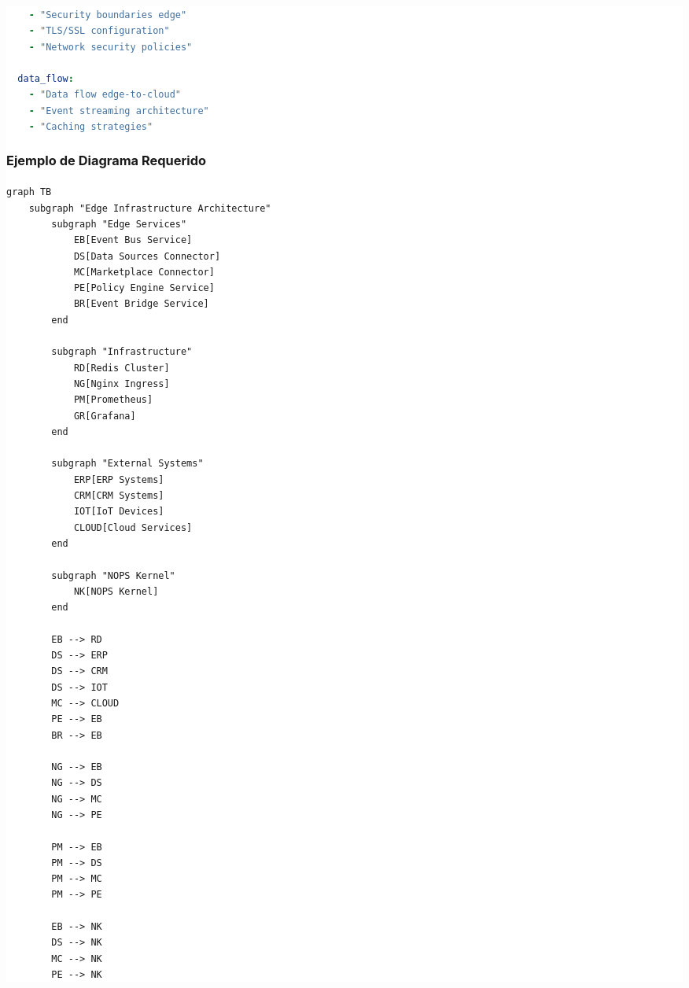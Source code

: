 ```yaml
    - "Security boundaries edge"
    - "TLS/SSL configuration"
    - "Network security policies"
    
  data_flow:
    - "Data flow edge-to-cloud"
    - "Event streaming architecture"
    - "Caching strategies"
```

### Ejemplo de Diagrama Requerido

```mermaid
graph TB
    subgraph "Edge Infrastructure Architecture"
        subgraph "Edge Services"
            EB[Event Bus Service]
            DS[Data Sources Connector]
            MC[Marketplace Connector]
            PE[Policy Engine Service]
            BR[Event Bridge Service]
        end
        
        subgraph "Infrastructure"
            RD[Redis Cluster]
            NG[Nginx Ingress]
            PM[Prometheus]
            GR[Grafana]
        end
        
        subgraph "External Systems"
            ERP[ERP Systems]
            CRM[CRM Systems]
            IOT[IoT Devices]
            CLOUD[Cloud Services]
        end
        
        subgraph "NOPS Kernel"
            NK[NOPS Kernel]
        end
        
        EB --> RD
        DS --> ERP
        DS --> CRM
        DS --> IOT
        MC --> CLOUD
        PE --> EB
        BR --> EB
        
        NG --> EB
        NG --> DS
        NG --> MC
        NG --> PE
        
        PM --> EB
        PM --> DS
        PM --> MC
        PM --> PE
        
        EB --> NK
        DS --> NK
        MC --> NK
        PE --> NK
```